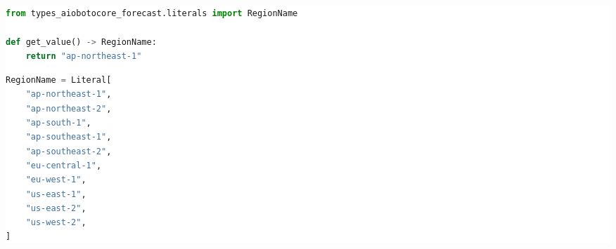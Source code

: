 ```python title="Usage Example"
from types_aiobotocore_forecast.literals import RegionName

def get_value() -> RegionName:
    return "ap-northeast-1"
```

```python title="Definition"
RegionName = Literal[
    "ap-northeast-1",
    "ap-northeast-2",
    "ap-south-1",
    "ap-southeast-1",
    "ap-southeast-2",
    "eu-central-1",
    "eu-west-1",
    "us-east-1",
    "us-east-2",
    "us-west-2",
]
```
